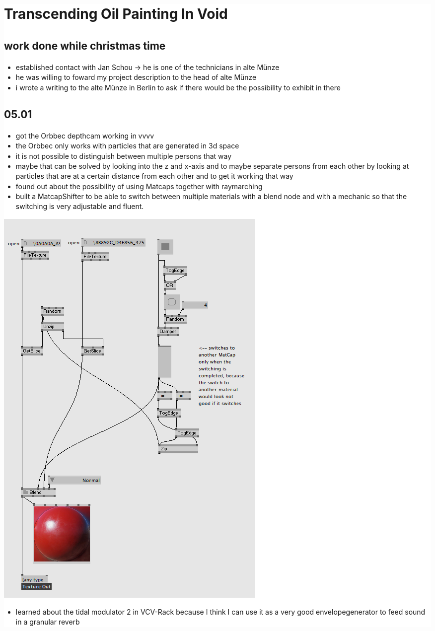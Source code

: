 # Transcending Oil Painting In Void

## work done while christmas time
* established contact with Jan Schou -> he is one of the technicians in alte Münze
* he was willing to foward my project description to the head of alte Münze
* i wrote a writing to the alte Münze in Berlin to ask if there would be the possibility to exhibit in there

## 05.01
* got the Orbbec depthcam working in vvvv
* the Orbbec only works with particles that are generated in 3d space
* it is not possible to distinguish between multiple persons that way
* maybe that can be solved by looking into the z and x-axis and to maybe separate persons from each other by looking at particles that are at a certain distance from each other and to get it working that way
* found out about the possibility of using Matcaps together with raymarching
* built a MatcapShifter to be able to switch between multiple materials with a blend node and with a mechanic so that the switching is very adjustable and fluent.

![MatcapSwitcher_1](img/MatCapSwitcher_1.png)
* learned about the tidal modulator 2 in VCV-Rack because I think I can use it as a very good envelopegenerator to feed sound in a granular reverb